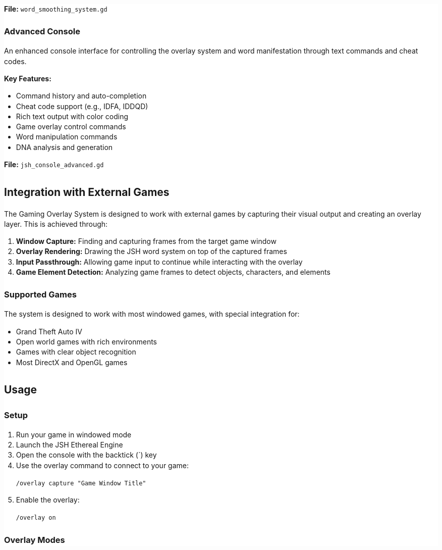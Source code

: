 **File:** `word_smoothing_system.gd`

### Advanced Console

An enhanced console interface for controlling the overlay system and word manifestation through text commands and cheat codes.

**Key Features:**
- Command history and auto-completion
- Cheat code support (e.g., IDFA, IDDQD)
- Rich text output with color coding
- Game overlay control commands
- Word manipulation commands
- DNA analysis and generation

**File:** `jsh_console_advanced.gd`

## Integration with External Games

The Gaming Overlay System is designed to work with external games by capturing their visual output and creating an overlay layer. This is achieved through:

1. **Window Capture:** Finding and capturing frames from the target game window
2. **Overlay Rendering:** Drawing the JSH word system on top of the captured frames
3. **Input Passthrough:** Allowing game input to continue while interacting with the overlay
4. **Game Element Detection:** Analyzing game frames to detect objects, characters, and elements

### Supported Games

The system is designed to work with most windowed games, with special integration for:

- Grand Theft Auto IV
- Open world games with rich environments
- Games with clear object recognition
- Most DirectX and OpenGL games

## Usage

### Setup

1. Run your game in windowed mode
2. Launch the JSH Ethereal Engine
3. Open the console with the backtick (`) key
4. Use the overlay command to connect to your game:
   ```
   /overlay capture "Game Window Title"
   ```
5. Enable the overlay:
   ```
   /overlay on
   ```

### Overlay Modes

